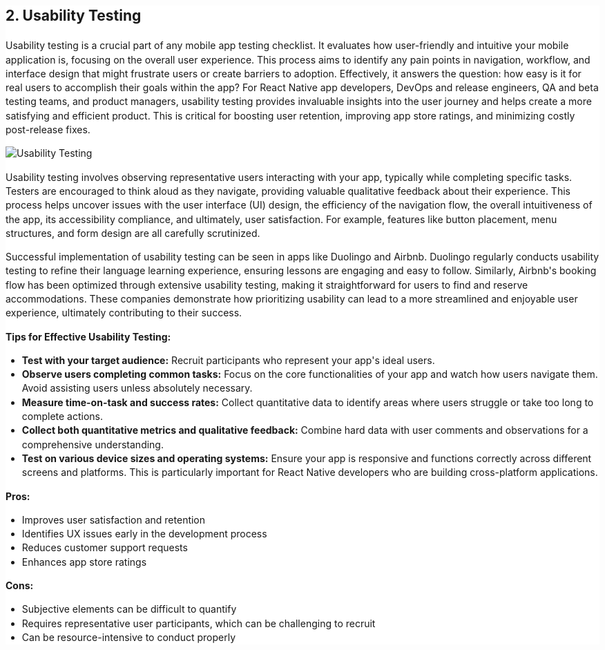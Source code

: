 
## 2. Usability Testing

Usability testing is a crucial part of any mobile app testing checklist. It evaluates how user-friendly and intuitive your mobile application is, focusing on the overall user experience.  This process aims to identify any pain points in navigation, workflow, and interface design that might frustrate users or create barriers to adoption.  Effectively, it answers the question: how easy is it for real users to accomplish their goals within the app?  For React Native app developers, DevOps and release engineers, QA and beta testing teams, and product managers, usability testing provides invaluable insights into the user journey and helps create a more satisfying and efficient product. This is critical for boosting user retention, improving app store ratings, and minimizing costly post-release fixes.

![Usability Testing](https://cdn.outrank.so/c504846a-b33a-4018-bc93-5bfa9be0f3af/d248c616-cce0-4bdc-8b8e-2f5edcba3cff.jpg)

Usability testing involves observing representative users interacting with your app, typically while completing specific tasks. Testers are encouraged to think aloud as they navigate, providing valuable qualitative feedback about their experience.  This process helps uncover issues with the user interface (UI) design, the efficiency of the navigation flow, the overall intuitiveness of the app, its accessibility compliance, and ultimately, user satisfaction. For example, features like button placement, menu structures, and form design are all carefully scrutinized.

Successful implementation of usability testing can be seen in apps like Duolingo and Airbnb. Duolingo regularly conducts usability testing to refine their language learning experience, ensuring lessons are engaging and easy to follow.  Similarly, Airbnb's booking flow has been optimized through extensive usability testing, making it straightforward for users to find and reserve accommodations.  These companies demonstrate how prioritizing usability can lead to a more streamlined and enjoyable user experience, ultimately contributing to their success.

**Tips for Effective Usability Testing:**

* **Test with your target audience:** Recruit participants who represent your app's ideal users.
* **Observe users completing common tasks:**  Focus on the core functionalities of your app and watch how users navigate them. Avoid assisting users unless absolutely necessary.
* **Measure time-on-task and success rates:**  Collect quantitative data to identify areas where users struggle or take too long to complete actions.
* **Collect both quantitative metrics and qualitative feedback:** Combine hard data with user comments and observations for a comprehensive understanding.
* **Test on various device sizes and operating systems:** Ensure your app is responsive and functions correctly across different screens and platforms. This is particularly important for React Native developers who are building cross-platform applications.

**Pros:**

* Improves user satisfaction and retention
* Identifies UX issues early in the development process
* Reduces customer support requests
* Enhances app store ratings

**Cons:**

* Subjective elements can be difficult to quantify
* Requires representative user participants, which can be challenging to recruit
* Can be resource-intensive to conduct properly
